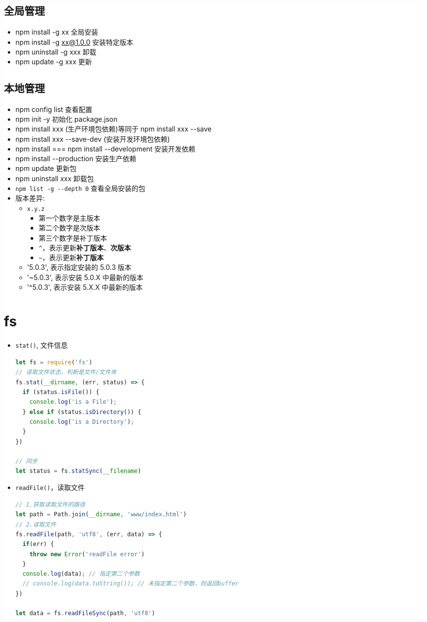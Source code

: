 ## 全局管理

- npm install -g xx 全局安装
- npm install -g xx@1.0.0 安装特定版本
- npm uninstall -g xxx 卸载
- npm update -g xxx 更新

## 本地管理

- npm config list 查看配置
- npm init -y 初始化 package.json
- npm install xxx (生产环境包依赖)等同于 npm install xxx --save  
- npm install xxx --save-dev (安装开发环境包依赖)
- npm install === npm install --development 安装开发依赖
- npm install --production 安装生产依赖
- npm update 更新包
- npm uninstall xxx 卸载包
- `npm list -g --depth 0` 查看全局安装的包
- 版本差异:
  - `x.y.z`
    - 第一个数字是主版本
    - 第二个数字是次版本
    - 第三个数字是补丁版本
    - `^`，表示更新**补丁版本**、**次版本**
    - `~`，表示更新**补丁版本**
  - '5.0.3', 表示指定安装的 5.0.3 版本
  - '~5.0.3', 表示安装 5.0.X 中最新的版本
  - '^5.0.3', 表示安装 5.X.X 中最新的版本

# fs

- `stat()`, 文件信息

  ```javascript
  let fs = require('fs')
  // 读取文件状态，判断是文件/文件夹
  fs.stat(__dirname, (err, status) => {
    if (status.isFile()) {
      console.log('is a File');
    } else if (status.isDirectory()) {
      console.log('is a Directory');
    }
  })
  
  // 同步
  let status = fs.statSync(__filename)
  ```

- `readFile()`，读取文件

  ```javascript
  // 1.获取读取文件的路径
  let path = Path.join(__dirname, 'www/index.html')
  // 2.读取文件
  fs.readFile(path, 'utf8', (err, data) => {
    if(err) {
      throw new Error('readFile error')
    }
    console.log(data); // 指定第二个参数
    // console.log(data.toString()); // 未指定第二个参数，则返回buffer
  })
  
  let data = fs.readFileSync(path, 'utf8')
  ```
